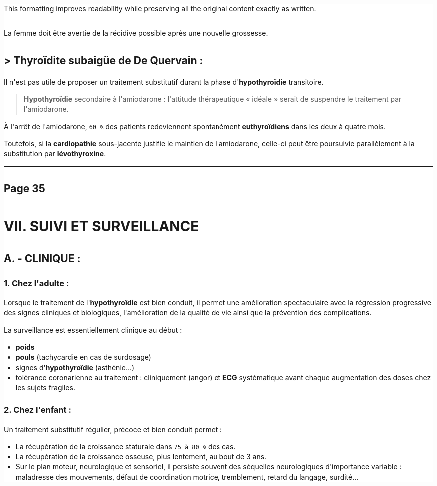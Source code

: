 
This formatting improves readability while preserving all the original content exactly as written.

---


La femme doit être avertie de la récidive possible après une nouvelle grossesse.

## > **Thyroïdite subaigüe de De Quervain** :

Il n'est pas utile de proposer un traitement substitutif durant la phase d'**hypothyroïdie** transitoire.

> **Hypothyroïdie** secondaire à l'amiodarone : l'attitude thérapeutique « idéale » serait de suspendre le traitement par l'amiodarone.

À l'arrêt de l'amiodarone, `60 %` des patients redeviennent spontanément **euthyroïdiens** dans les deux à quatre mois.

Toutefois, si la **cardiopathie** sous-jacente justifie le maintien de l'amiodarone, celle-ci peut être poursuivie parallèlement à la substitution par **lévothyroxine**.

---

## Page 35

# VII. **SUIVI ET SURVEILLANCE**

## A. - **CLINIQUE** :

### 1. **Chez l'adulte** :

Lorsque le traitement de l'**hypothyroïdie** est bien conduit, il permet une amélioration spectaculaire avec la régression progressive des signes cliniques et biologiques, l'amélioration de la qualité de vie ainsi que la prévention des complications.

La surveillance est essentiellement clinique au début :

- **poids**
- **pouls** (tachycardie en cas de surdosage)
- signes d'**hypothyroïdie** (asthénie...)
- tolérance coronarienne au traitement : cliniquement (angor) et **ECG** systématique avant chaque augmentation des doses chez les sujets fragiles.

### 2. **Chez l'enfant** :

Un traitement substitutif régulier, précoce et bien conduit permet :

- La récupération de la croissance staturale dans `75 à 80 %` des cas.
- La récupération de la croissance osseuse, plus lentement, au bout de 3 ans.
- Sur le plan moteur, neurologique et sensoriel, il persiste souvent des séquelles neurologiques d'importance variable : maladresse des mouvements, défaut de coordination motrice, tremblement, retard du langage, surdité...
